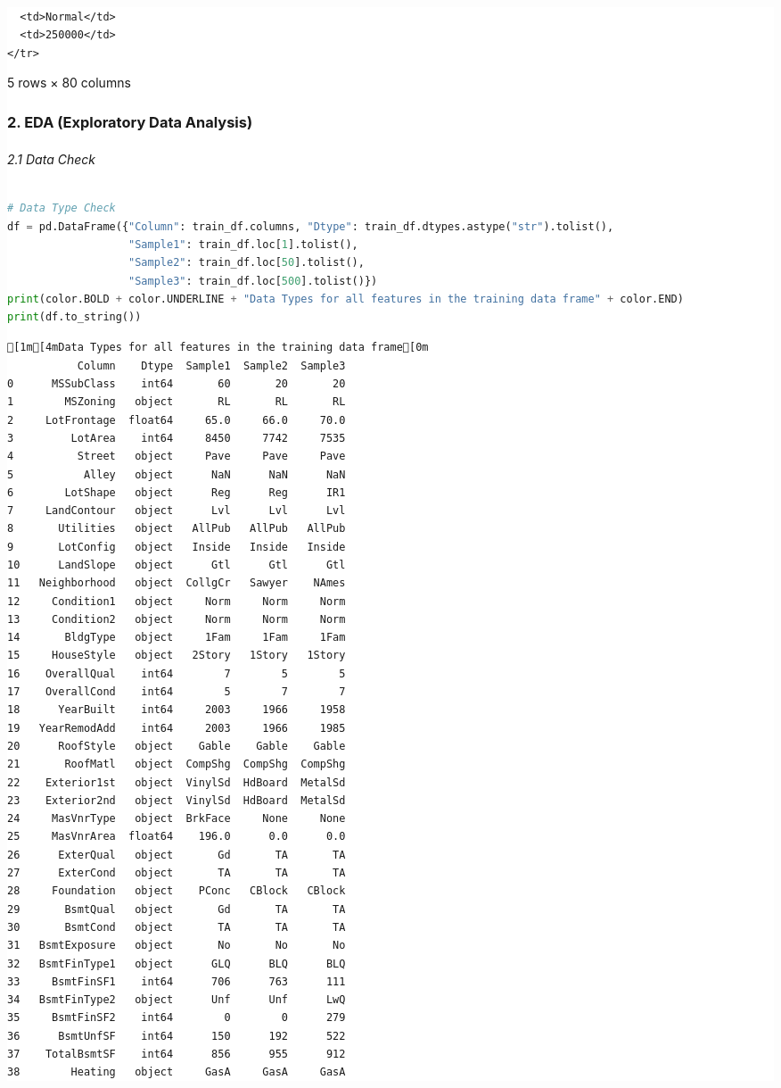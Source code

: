       <td>Normal</td>
      <td>250000</td>
    </tr>
  </tbody>
</table>
<p>5 rows × 80 columns</p>
</div>



### 2. EDA (Exploratory Data Analysis)
###### 2.1 Data Check


```python
# Data Type Check
df = pd.DataFrame({"Column": train_df.columns, "Dtype": train_df.dtypes.astype("str").tolist(), 
                   "Sample1": train_df.loc[1].tolist(),
                   "Sample2": train_df.loc[50].tolist(), 
                   "Sample3": train_df.loc[500].tolist()})
print(color.BOLD + color.UNDERLINE + "Data Types for all features in the training data frame" + color.END)
print(df.to_string())
```

    [1m[4mData Types for all features in the training data frame[0m
               Column    Dtype  Sample1  Sample2  Sample3
    0      MSSubClass    int64       60       20       20
    1        MSZoning   object       RL       RL       RL
    2     LotFrontage  float64     65.0     66.0     70.0
    3         LotArea    int64     8450     7742     7535
    4          Street   object     Pave     Pave     Pave
    5           Alley   object      NaN      NaN      NaN
    6        LotShape   object      Reg      Reg      IR1
    7     LandContour   object      Lvl      Lvl      Lvl
    8       Utilities   object   AllPub   AllPub   AllPub
    9       LotConfig   object   Inside   Inside   Inside
    10      LandSlope   object      Gtl      Gtl      Gtl
    11   Neighborhood   object  CollgCr   Sawyer    NAmes
    12     Condition1   object     Norm     Norm     Norm
    13     Condition2   object     Norm     Norm     Norm
    14       BldgType   object     1Fam     1Fam     1Fam
    15     HouseStyle   object   2Story   1Story   1Story
    16    OverallQual    int64        7        5        5
    17    OverallCond    int64        5        7        7
    18      YearBuilt    int64     2003     1966     1958
    19   YearRemodAdd    int64     2003     1966     1985
    20      RoofStyle   object    Gable    Gable    Gable
    21       RoofMatl   object  CompShg  CompShg  CompShg
    22    Exterior1st   object  VinylSd  HdBoard  MetalSd
    23    Exterior2nd   object  VinylSd  HdBoard  MetalSd
    24     MasVnrType   object  BrkFace     None     None
    25     MasVnrArea  float64    196.0      0.0      0.0
    26      ExterQual   object       Gd       TA       TA
    27      ExterCond   object       TA       TA       TA
    28     Foundation   object    PConc   CBlock   CBlock
    29       BsmtQual   object       Gd       TA       TA
    30       BsmtCond   object       TA       TA       TA
    31   BsmtExposure   object       No       No       No
    32   BsmtFinType1   object      GLQ      BLQ      BLQ
    33     BsmtFinSF1    int64      706      763      111
    34   BsmtFinType2   object      Unf      Unf      LwQ
    35     BsmtFinSF2    int64        0        0      279
    36      BsmtUnfSF    int64      150      192      522
    37    TotalBsmtSF    int64      856      955      912
    38        Heating   object     GasA     GasA     GasA